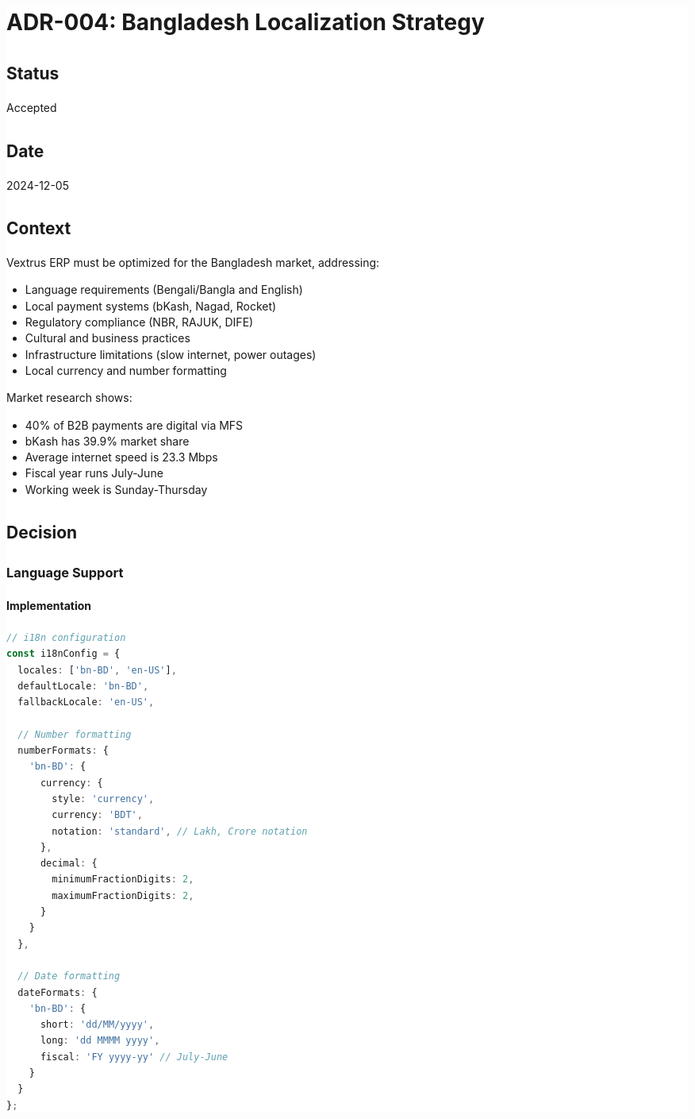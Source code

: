 # ADR-004: Bangladesh Localization Strategy

## Status
Accepted

## Date
2024-12-05

## Context
Vextrus ERP must be optimized for the Bangladesh market, addressing:
- Language requirements (Bengali/Bangla and English)
- Local payment systems (bKash, Nagad, Rocket)
- Regulatory compliance (NBR, RAJUK, DIFE)
- Cultural and business practices
- Infrastructure limitations (slow internet, power outages)
- Local currency and number formatting

Market research shows:
- 40% of B2B payments are digital via MFS
- bKash has 39.9% market share
- Average internet speed is 23.3 Mbps
- Fiscal year runs July-June
- Working week is Sunday-Thursday

## Decision

### Language Support

#### Implementation
```typescript
// i18n configuration
const i18nConfig = {
  locales: ['bn-BD', 'en-US'],
  defaultLocale: 'bn-BD',
  fallbackLocale: 'en-US',
  
  // Number formatting
  numberFormats: {
    'bn-BD': {
      currency: {
        style: 'currency',
        currency: 'BDT',
        notation: 'standard', // Lakh, Crore notation
      },
      decimal: {
        minimumFractionDigits: 2,
        maximumFractionDigits: 2,
      }
    }
  },
  
  // Date formatting
  dateFormats: {
    'bn-BD': {
      short: 'dd/MM/yyyy',
      long: 'dd MMMM yyyy',
      fiscal: 'FY yyyy-yy' // July-June
    }
  }
};
```